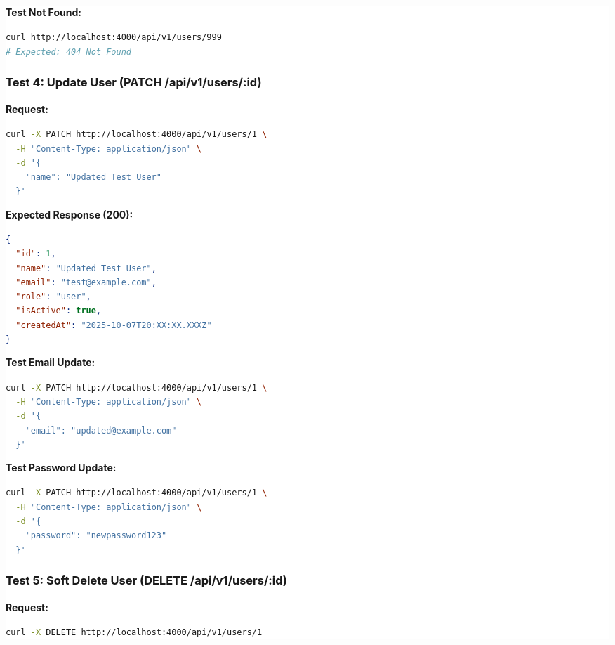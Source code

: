 **Test Not Found:**

```bash
curl http://localhost:4000/api/v1/users/999
# Expected: 404 Not Found
```

### Test 4: Update User (PATCH /api/v1/users/:id)

**Request:**

```bash
curl -X PATCH http://localhost:4000/api/v1/users/1 \
  -H "Content-Type: application/json" \
  -d '{
    "name": "Updated Test User"
  }'
```

**Expected Response (200):**

```json
{
  "id": 1,
  "name": "Updated Test User",
  "email": "test@example.com",
  "role": "user",
  "isActive": true,
  "createdAt": "2025-10-07T20:XX:XX.XXXZ"
}
```

**Test Email Update:**

```bash
curl -X PATCH http://localhost:4000/api/v1/users/1 \
  -H "Content-Type: application/json" \
  -d '{
    "email": "updated@example.com"
  }'
```

**Test Password Update:**

```bash
curl -X PATCH http://localhost:4000/api/v1/users/1 \
  -H "Content-Type: application/json" \
  -d '{
    "password": "newpassword123"
  }'
```

### Test 5: Soft Delete User (DELETE /api/v1/users/:id)

**Request:**

```bash
curl -X DELETE http://localhost:4000/api/v1/users/1
```
